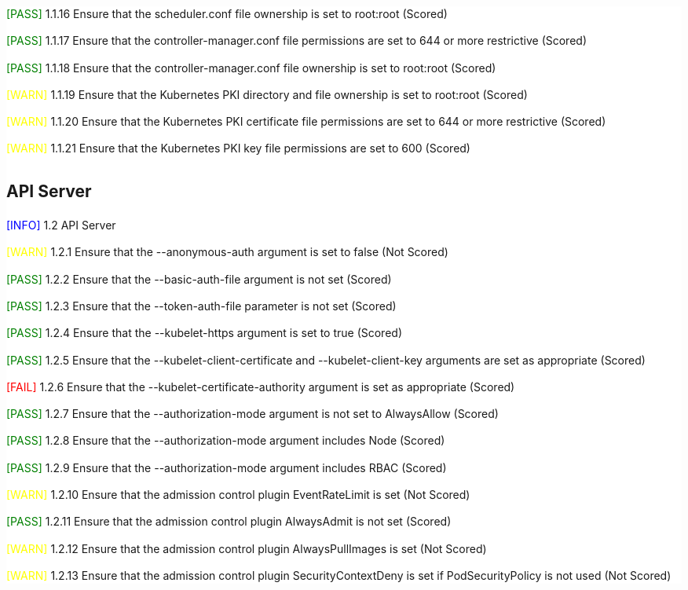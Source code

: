 <span style="color:green">[PASS]</span> 1.1.16 Ensure that the scheduler.conf file ownership is set to root:root (Scored)

<span style="color:green">[PASS]</span> 1.1.17 Ensure that the controller-manager.conf file permissions are set to 644 or more restrictive (Scored)

<span style="color:green">[PASS]</span> 1.1.18 Ensure that the controller-manager.conf file ownership is set to root:root (Scored)

<span style="color:yellow">[WARN]</span> 1.1.19 Ensure that the Kubernetes PKI directory and file ownership is set to root:root (Scored)

<span style="color:yellow">[WARN]</span> 1.1.20 Ensure that the Kubernetes PKI certificate file permissions are set to 644 or more restrictive (Scored)

<span style="color:yellow">[WARN]</span> 1.1.21 Ensure that the Kubernetes PKI key file permissions are set to 600 (Scored)

## API Server

<span style="color:blue">[INFO]</span> 1.2 API Server

<span style="color:yellow">[WARN]</span> 1.2.1 Ensure that the --anonymous-auth argument is set to false (Not Scored)

<span style="color:green">[PASS]</span> 1.2.2 Ensure that the --basic-auth-file argument is not set (Scored)

<span style="color:green">[PASS]</span> 1.2.3 Ensure that the --token-auth-file parameter is not set (Scored)

<span style="color:green">[PASS]</span> 1.2.4 Ensure that the --kubelet-https argument is set to true (Scored)

<span style="color:green">[PASS]</span> 1.2.5 Ensure that the --kubelet-client-certificate and --kubelet-client-key arguments are set as appropriate (Scored)

<span style="color:red">[FAIL]</span> 1.2.6 Ensure that the --kubelet-certificate-authority argument is set as appropriate (Scored)

<span style="color:green">[PASS]</span> 1.2.7 Ensure that the --authorization-mode argument is not set to AlwaysAllow (Scored)

<span style="color:green">[PASS]</span> 1.2.8 Ensure that the --authorization-mode argument includes Node (Scored)

<span style="color:green">[PASS]</span> 1.2.9 Ensure that the --authorization-mode argument includes RBAC (Scored)

<span style="color:yellow">[WARN]</span> 1.2.10 Ensure that the admission control plugin EventRateLimit is set (Not Scored)

<span style="color:green">[PASS]</span> 1.2.11 Ensure that the admission control plugin AlwaysAdmit is not set (Scored)

<span style="color:yellow">[WARN]</span> 1.2.12 Ensure that the admission control plugin AlwaysPullImages is set (Not Scored)

<span style="color:yellow">[WARN]</span> 1.2.13 Ensure that the admission control plugin SecurityContextDeny is set if PodSecurityPolicy is not used (Not Scored)
